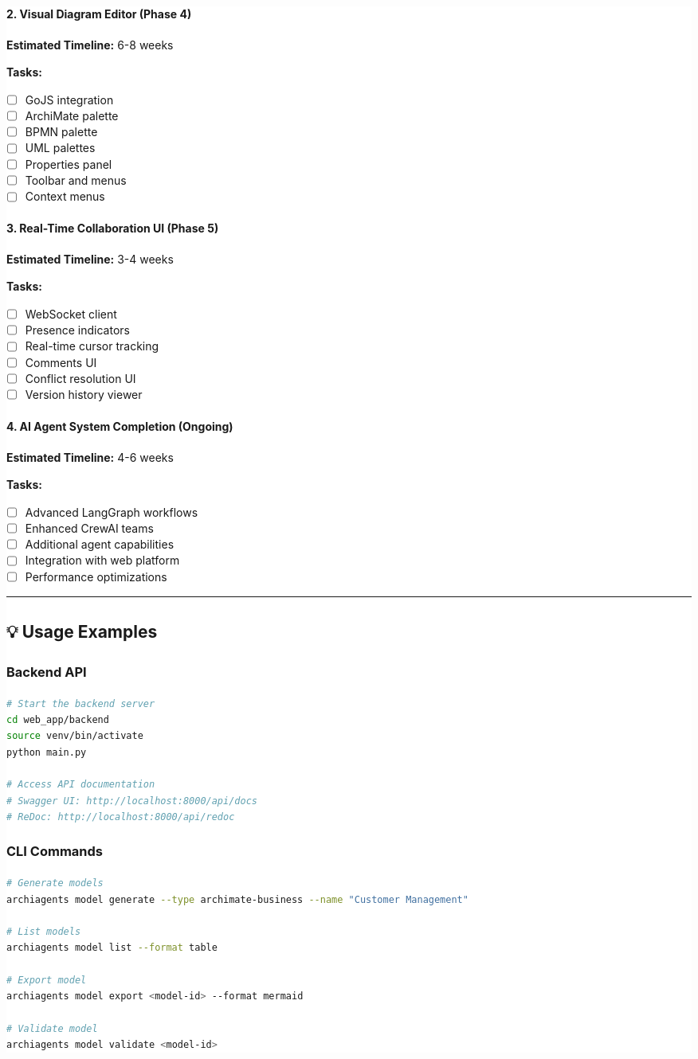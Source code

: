 #### 2. Visual Diagram Editor (Phase 4)
**Estimated Timeline:** 6-8 weeks

**Tasks:**
- [ ] GoJS integration
- [ ] ArchiMate palette
- [ ] BPMN palette
- [ ] UML palettes
- [ ] Properties panel
- [ ] Toolbar and menus
- [ ] Context menus

#### 3. Real-Time Collaboration UI (Phase 5)
**Estimated Timeline:** 3-4 weeks

**Tasks:**
- [ ] WebSocket client
- [ ] Presence indicators
- [ ] Real-time cursor tracking
- [ ] Comments UI
- [ ] Conflict resolution UI
- [ ] Version history viewer

#### 4. AI Agent System Completion (Ongoing)
**Estimated Timeline:** 4-6 weeks

**Tasks:**
- [ ] Advanced LangGraph workflows
- [ ] Enhanced CrewAI teams
- [ ] Additional agent capabilities
- [ ] Integration with web platform
- [ ] Performance optimizations

---

## 💡 Usage Examples

### Backend API

```bash
# Start the backend server
cd web_app/backend
source venv/bin/activate
python main.py

# Access API documentation
# Swagger UI: http://localhost:8000/api/docs
# ReDoc: http://localhost:8000/api/redoc
```

### CLI Commands

```bash
# Generate models
archiagents model generate --type archimate-business --name "Customer Management"

# List models
archiagents model list --format table

# Export model
archiagents model export <model-id> --format mermaid

# Validate model
archiagents model validate <model-id>
```
